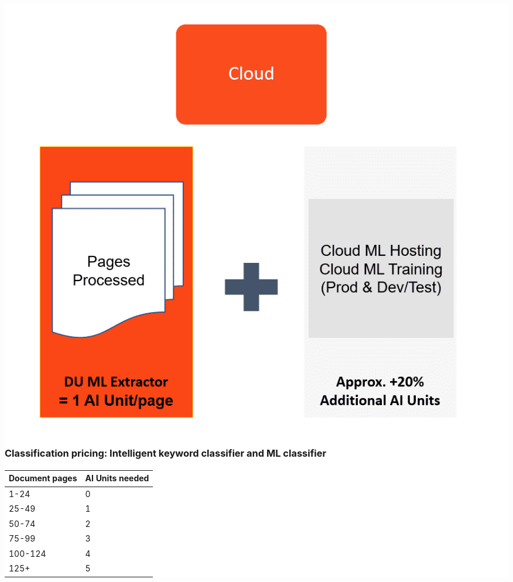   ![img](images/6zfwYyj-YFxeytvb_oZtX_HE3j42MOsx3.png)

### **Classification pricing: Intelligent keyword classifier and ML classifier**



| **Document pages** | **AI Units needed** |
| ------------------ | ------------------- |
| 1-24               | 0                   |
| 25-49              | 1                   |
| 50-74              | 2                   |
| 75-99              | 3                   |
| 100-124            | 4                   |
| 125+               | 5                   |

